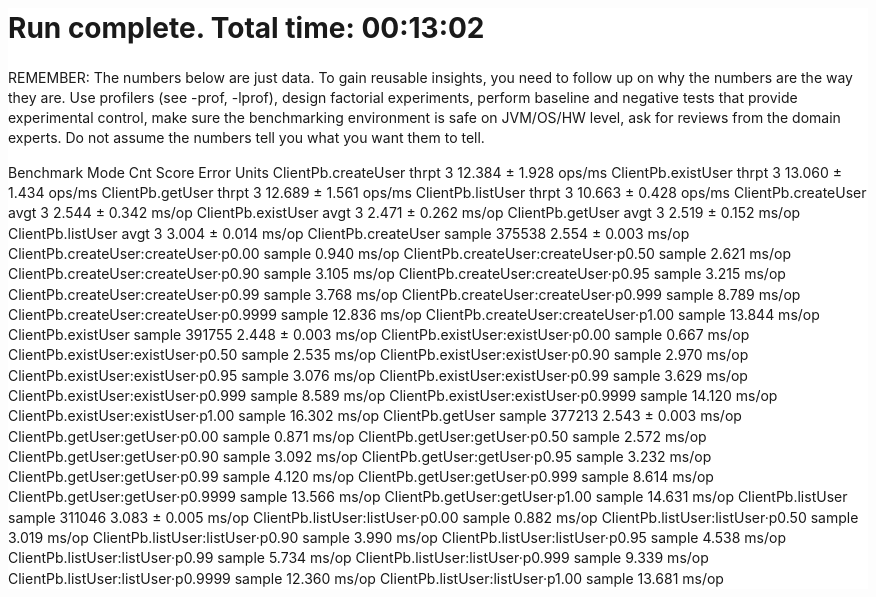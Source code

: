 
# Run complete. Total time: 00:13:02

REMEMBER: The numbers below are just data. To gain reusable insights, you need to follow up on
why the numbers are the way they are. Use profilers (see -prof, -lprof), design factorial
experiments, perform baseline and negative tests that provide experimental control, make sure
the benchmarking environment is safe on JVM/OS/HW level, ask for reviews from the domain experts.
Do not assume the numbers tell you what you want them to tell.

Benchmark                                 Mode     Cnt   Score   Error   Units
ClientPb.createUser                      thrpt       3  12.384 ± 1.928  ops/ms
ClientPb.existUser                       thrpt       3  13.060 ± 1.434  ops/ms
ClientPb.getUser                         thrpt       3  12.689 ± 1.561  ops/ms
ClientPb.listUser                        thrpt       3  10.663 ± 0.428  ops/ms
ClientPb.createUser                       avgt       3   2.544 ± 0.342   ms/op
ClientPb.existUser                        avgt       3   2.471 ± 0.262   ms/op
ClientPb.getUser                          avgt       3   2.519 ± 0.152   ms/op
ClientPb.listUser                         avgt       3   3.004 ± 0.014   ms/op
ClientPb.createUser                     sample  375538   2.554 ± 0.003   ms/op
ClientPb.createUser:createUser·p0.00    sample           0.940           ms/op
ClientPb.createUser:createUser·p0.50    sample           2.621           ms/op
ClientPb.createUser:createUser·p0.90    sample           3.105           ms/op
ClientPb.createUser:createUser·p0.95    sample           3.215           ms/op
ClientPb.createUser:createUser·p0.99    sample           3.768           ms/op
ClientPb.createUser:createUser·p0.999   sample           8.789           ms/op
ClientPb.createUser:createUser·p0.9999  sample          12.836           ms/op
ClientPb.createUser:createUser·p1.00    sample          13.844           ms/op
ClientPb.existUser                      sample  391755   2.448 ± 0.003   ms/op
ClientPb.existUser:existUser·p0.00      sample           0.667           ms/op
ClientPb.existUser:existUser·p0.50      sample           2.535           ms/op
ClientPb.existUser:existUser·p0.90      sample           2.970           ms/op
ClientPb.existUser:existUser·p0.95      sample           3.076           ms/op
ClientPb.existUser:existUser·p0.99      sample           3.629           ms/op
ClientPb.existUser:existUser·p0.999     sample           8.589           ms/op
ClientPb.existUser:existUser·p0.9999    sample          14.120           ms/op
ClientPb.existUser:existUser·p1.00      sample          16.302           ms/op
ClientPb.getUser                        sample  377213   2.543 ± 0.003   ms/op
ClientPb.getUser:getUser·p0.00          sample           0.871           ms/op
ClientPb.getUser:getUser·p0.50          sample           2.572           ms/op
ClientPb.getUser:getUser·p0.90          sample           3.092           ms/op
ClientPb.getUser:getUser·p0.95          sample           3.232           ms/op
ClientPb.getUser:getUser·p0.99          sample           4.120           ms/op
ClientPb.getUser:getUser·p0.999         sample           8.614           ms/op
ClientPb.getUser:getUser·p0.9999        sample          13.566           ms/op
ClientPb.getUser:getUser·p1.00          sample          14.631           ms/op
ClientPb.listUser                       sample  311046   3.083 ± 0.005   ms/op
ClientPb.listUser:listUser·p0.00        sample           0.882           ms/op
ClientPb.listUser:listUser·p0.50        sample           3.019           ms/op
ClientPb.listUser:listUser·p0.90        sample           3.990           ms/op
ClientPb.listUser:listUser·p0.95        sample           4.538           ms/op
ClientPb.listUser:listUser·p0.99        sample           5.734           ms/op
ClientPb.listUser:listUser·p0.999       sample           9.339           ms/op
ClientPb.listUser:listUser·p0.9999      sample          12.360           ms/op
ClientPb.listUser:listUser·p1.00        sample          13.681           ms/op
